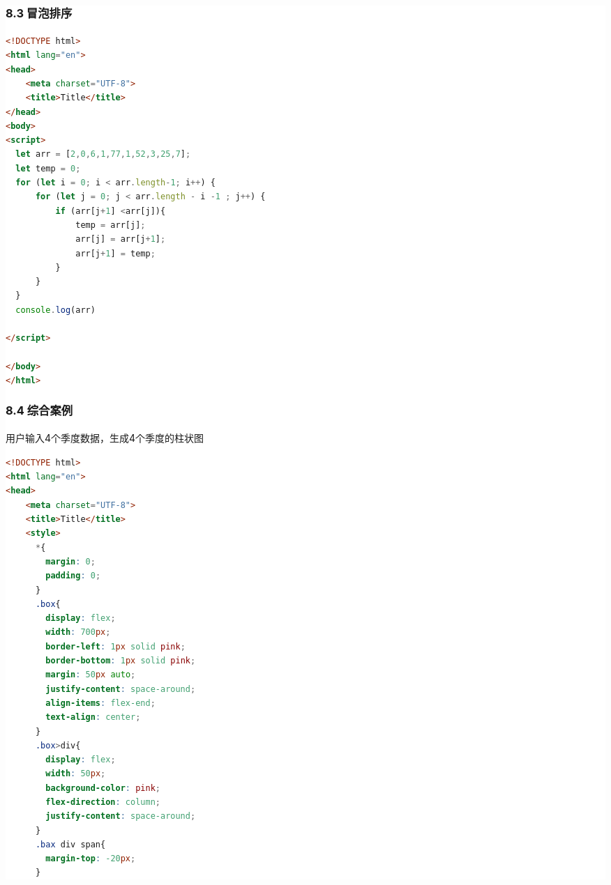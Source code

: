 ### 8.3 冒泡排序

```html
<!DOCTYPE html>
<html lang="en">
<head>
    <meta charset="UTF-8">
    <title>Title</title>
</head>
<body>
<script>
  let arr = [2,0,6,1,77,1,52,3,25,7];
  let temp = 0;
  for (let i = 0; i < arr.length-1; i++) {
      for (let j = 0; j < arr.length - i -1 ; j++) {
          if (arr[j+1] <arr[j]){
              temp = arr[j];
              arr[j] = arr[j+1];
              arr[j+1] = temp;
          }
      }
  }
  console.log(arr)

</script>

</body>
</html>
```

### 8.4 综合案例

用户输入4个季度数据，生成4个季度的柱状图

```html
<!DOCTYPE html>
<html lang="en">
<head>
    <meta charset="UTF-8">
    <title>Title</title>
    <style>
      *{
        margin: 0;
        padding: 0;
      }
      .box{
        display: flex;
        width: 700px;
        border-left: 1px solid pink;
        border-bottom: 1px solid pink;
        margin: 50px auto;
        justify-content: space-around;
        align-items: flex-end;
        text-align: center;
      }
      .box>div{
        display: flex;
        width: 50px;
        background-color: pink;
        flex-direction: column;
        justify-content: space-around;
      }
      .bax div span{
        margin-top: -20px;
      }
```